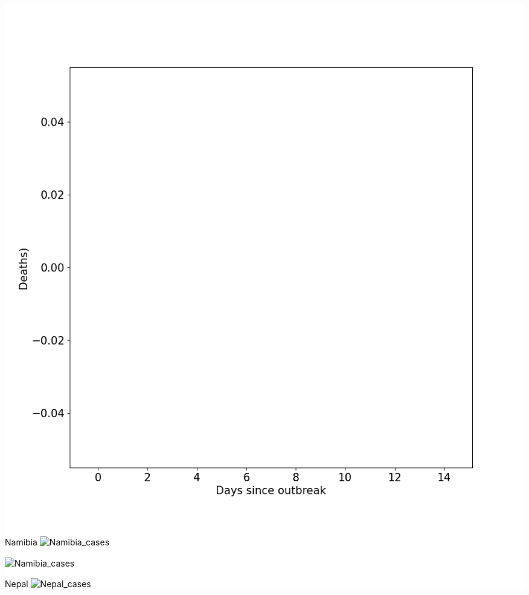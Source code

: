 ![Myanmar_cases](./assets/Myanmar_deaths.png)

Namibia
![Namibia_cases](./assets/Namibia_cases.png)

![Namibia_cases](./assets/Namibia_deaths.png)

Nepal
![Nepal_cases](./assets/Nepal_cases.png)
